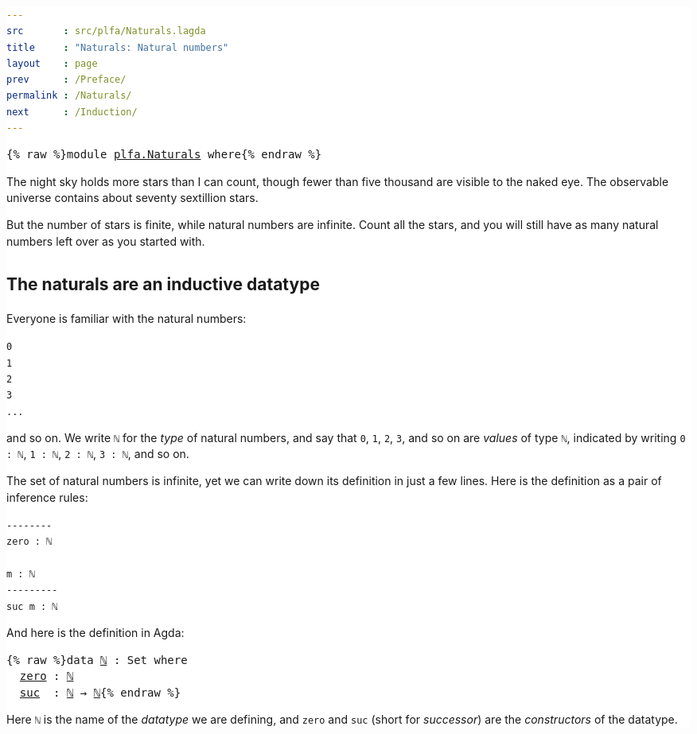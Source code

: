 ```yaml
---
src       : src/plfa/Naturals.lagda
title     : "Naturals: Natural numbers"
layout    : page
prev      : /Preface/
permalink : /Naturals/
next      : /Induction/
---
```


<pre class="Agda">{% raw %}<a id="149" class="Keyword">module</a> <a id="156" href="{% endraw %}{{ site.baseurl }}{% link out/plfa/Naturals.md %}{% raw %}" class="Module">plfa.Naturals</a> <a id="170" class="Keyword">where</a>{% endraw %}</pre>

The night sky holds more stars than I can count, though fewer than five
thousand are visible to the naked eye.  The observable universe
contains about seventy sextillion stars.

But the number of stars is finite, while natural numbers are infinite.
Count all the stars, and you will still have as many natural numbers
left over as you started with.


## The naturals are an inductive datatype

Everyone is familiar with the natural numbers:

    0
    1
    2
    3
    ...

and so on. We write `ℕ` for the *type* of natural numbers, and say that
`0`, `1`, `2`, `3`, and so on are *values* of type `ℕ`, indicated by
writing `0 : ℕ`, `1 : ℕ`, `2 : ℕ`, `3 : ℕ`, and so on.

The set of natural numbers is infinite, yet we can write down
its definition in just a few lines.  Here is the definition
as a pair of inference rules:

    --------
    zero : ℕ

    m : ℕ
    ---------
    suc m : ℕ

And here is the definition in Agda:
<pre class="Agda">{% raw %}<a id="1128" class="Keyword">data</a> <a id="ℕ"></a><a id="1133" href="{% endraw %}{{ site.baseurl }}{% link out/plfa/Naturals.md %}{% raw %}#1133" class="Datatype">ℕ</a> <a id="1135" class="Symbol">:</a> <a id="1137" class="PrimitiveType">Set</a> <a id="1141" class="Keyword">where</a>
  <a id="ℕ.zero"></a><a id="1149" href="{% endraw %}{{ site.baseurl }}{% link out/plfa/Naturals.md %}{% raw %}#1149" class="InductiveConstructor">zero</a> <a id="1154" class="Symbol">:</a> <a id="1156" href="{% endraw %}{{ site.baseurl }}{% link out/plfa/Naturals.md %}{% raw %}#1133" class="Datatype">ℕ</a>
  <a id="ℕ.suc"></a><a id="1160" href="{% endraw %}{{ site.baseurl }}{% link out/plfa/Naturals.md %}{% raw %}#1160" class="InductiveConstructor">suc</a>  <a id="1165" class="Symbol">:</a> <a id="1167" href="{% endraw %}{{ site.baseurl }}{% link out/plfa/Naturals.md %}{% raw %}#1133" class="Datatype">ℕ</a> <a id="1169" class="Symbol">→</a> <a id="1171" href="{% endraw %}{{ site.baseurl }}{% link out/plfa/Naturals.md %}{% raw %}#1133" class="Datatype">ℕ</a>{% endraw %}</pre>
Here `ℕ` is the name of the *datatype* we are defining,
and `zero` and `suc` (short for *successor*) are the
*constructors* of the datatype.
